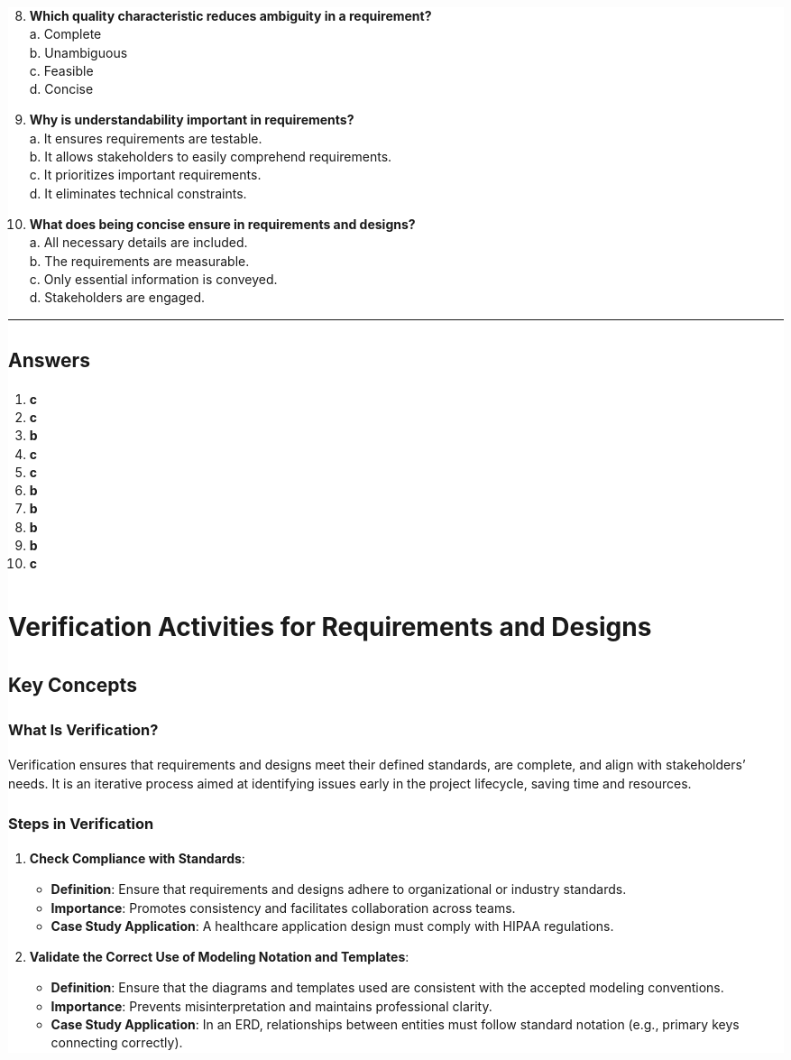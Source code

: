 8. **Which quality characteristic reduces ambiguity in a requirement?**  
   a. Complete  
   b. Unambiguous  
   c. Feasible  
   d. Concise  

9. **Why is understandability important in requirements?**  
   a. It ensures requirements are testable.  
   b. It allows stakeholders to easily comprehend requirements.  
   c. It prioritizes important requirements.  
   d. It eliminates technical constraints.  

10. **What does being concise ensure in requirements and designs?**  
    a. All necessary details are included.  
    b. The requirements are measurable.  
    c. Only essential information is conveyed.  
    d. Stakeholders are engaged.  

---

## Answers  
1. **c**  
2. **c**  
3. **b**  
4. **c**  
5. **c**  
6. **b**  
7. **b**  
8. **b**  
9. **b**  
10. **c**

# Verification Activities for Requirements and Designs  

## Key Concepts  

### What Is Verification?  
Verification ensures that requirements and designs meet their defined standards, are complete, and align with stakeholders’ needs. It is an iterative process aimed at identifying issues early in the project lifecycle, saving time and resources.

### **Steps in Verification**  

1. **Check Compliance with Standards**:  
   - **Definition**: Ensure that requirements and designs adhere to organizational or industry standards.  
   - **Importance**: Promotes consistency and facilitates collaboration across teams.  
   - **Case Study Application**: A healthcare application design must comply with HIPAA regulations.  

2. **Validate the Correct Use of Modeling Notation and Templates**:  
   - **Definition**: Ensure that the diagrams and templates used are consistent with the accepted modeling conventions.  
   - **Importance**: Prevents misinterpretation and maintains professional clarity.  
   - **Case Study Application**: In an ERD, relationships between entities must follow standard notation (e.g., primary keys connecting correctly).  
